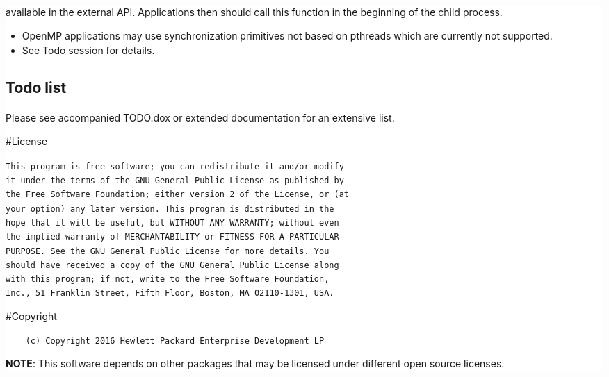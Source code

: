    available in the external API. Applications then should call this function
   in the beginning of the child process.
 - OpenMP applications may use synchronization primitives not based on
   pthreads which are currently not supported.
 - See Todo session for details.


Todo list
---------
Please see accompanied TODO.dox or extended documentation for an extensive 
list.

#License

    This program is free software; you can redistribute it and/or modify
    it under the terms of the GNU General Public License as published by
    the Free Software Foundation; either version 2 of the License, or (at
    your option) any later version. This program is distributed in the
    hope that it will be useful, but WITHOUT ANY WARRANTY; without even
    the implied warranty of MERCHANTABILITY or FITNESS FOR A PARTICULAR
    PURPOSE. See the GNU General Public License for more details. You
    should have received a copy of the GNU General Public License along
    with this program; if not, write to the Free Software Foundation,
    Inc., 51 Franklin Street, Fifth Floor, Boston, MA 02110-1301, USA.

    
#Copyright

	    (c) Copyright 2016 Hewlett Packard Enterprise Development LP

**NOTE**: This software depends on other packages that may be licensed under different open source licenses.


